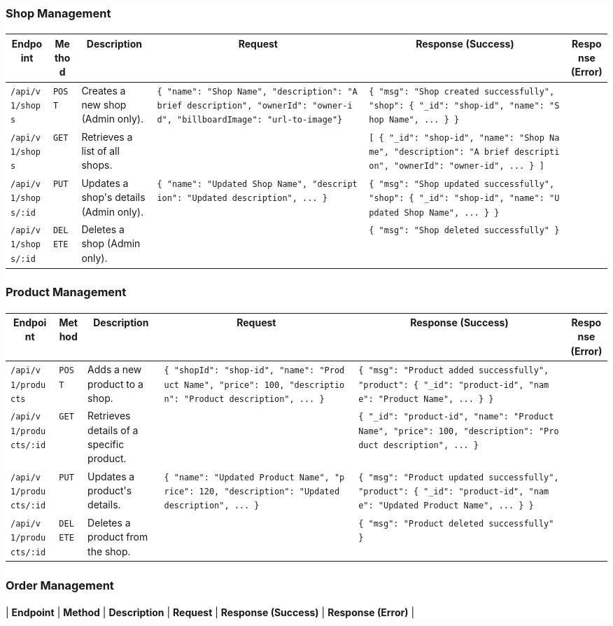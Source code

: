 ### Shop Management

| **Endpoint**                | **Method** | **Description**                             | **Request**                                                                                                           | **Response (Success)**                                                                                                 | **Response (Error)**                                                                                                   |
|-----------------------------|------------|---------------------------------------------|-----------------------------------------------------------------------------------------------------------------------|------------------------------------------------------------------------------------------------------------------------|------------------------------------------------------------------------------------------------------------------------|
| `/api/v1/shops`             | `POST`     | Creates a new shop (Admin only).            | `{ "name": "Shop Name", "description": "A brief description", "ownerId": "owner-id", "billboardImage": "url-to-image"}`| `{ "msg": "Shop created successfully", "shop": { "_id": "shop-id", "name": "Shop Name", ... } }`                       |                                                                                                                        |
| `/api/v1/shops`             | `GET`      | Retrieves a list of all shops.              |                                                                                                                       | `[ { "_id": "shop-id", "name": "Shop Name", "description": "A brief description", "ownerId": "owner-id", ... } ]`     |                                                                                                                        |
| `/api/v1/shops/:id`         | `PUT`      | Updates a shop's details (Admin only).      | `{ "name": "Updated Shop Name", "description": "Updated description", ... }`                                          | `{ "msg": "Shop updated successfully", "shop": { "_id": "shop-id", "name": "Updated Shop Name", ... } }`               |                                                                                                                        |
| `/api/v1/shops/:id`         | `DELETE`   | Deletes a shop (Admin only).                |                                                                                                                       | `{ "msg": "Shop deleted successfully" }`                                                                               |                                                                                                                        |

### Product Management

| **Endpoint**                | **Method** | **Description**                             | **Request**                                                                                                           | **Response (Success)**                                                                                                 | **Response (Error)**                                                                                                   |
|-----------------------------|------------|---------------------------------------------|-----------------------------------------------------------------------------------------------------------------------|------------------------------------------------------------------------------------------------------------------------|------------------------------------------------------------------------------------------------------------------------|
| `/api/v1/products`          | `POST`     | Adds a new product to a shop.               | `{ "shopId": "shop-id", "name": "Product Name", "price": 100, "description": "Product description", ... }`            | `{ "msg": "Product added successfully", "product": { "_id": "product-id", "name": "Product Name", ... } }`             |                                                                                                                        |
| `/api/v1/products/:id`      | `GET`      | Retrieves details of a specific product.    |                                                                                                                       | `{ "_id": "product-id", "name": "Product Name", "price": 100, "description": "Product description", ... }`            |                                                                                                                        |
| `/api/v1/products/:id`      | `PUT`      | Updates a product's details.                | `{ "name": "Updated Product Name", "price": 120, "description": "Updated description", ... }`                         | `{ "msg": "Product updated successfully", "product": { "_id": "product-id", "name": "Updated Product Name", ... } }`  |                                                                                                                        |
| `/api/v1/products/:id`      | `DELETE`   | Deletes a product from the shop.            |                                                                                                                       | `{ "msg": "Product deleted successfully" }`                                                                            |                                                                                                                        |

### Order Management

| **Endpoint**                | **Method** | **Description**                             | **Request**                                                                                                           | **Response (Success)**                                                                                                 | **Response (Error)**                                                                                                   |